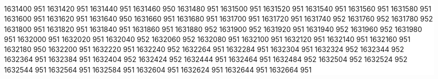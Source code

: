 1631400	951
1631420	951
1631440	951
1631460	950
1631480	951
1631500	951
1631520	951
1631540	951
1631560	951
1631580	951
1631600	951
1631620	951
1631640	950
1631660	951
1631680	951
1631700	951
1631720	951
1631740	952
1631760	952
1631780	952
1631800	951
1631820	951
1631840	951
1631860	951
1631880	952
1631900	952
1631920	951
1631940	952
1631960	952
1631980	951
1632000	951
1632020	951
1632040	952
1632060	952
1632080	951
1632100	951
1632120	951
1632140	951
1632160	951
1632180	950
1632200	951
1632220	951
1632240	952
1632264	951
1632284	951
1632304	951
1632324	952
1632344	952
1632364	951
1632384	951
1632404	952
1632424	952
1632444	951
1632464	951
1632484	952
1632504	952
1632524	952
1632544	951
1632564	951
1632584	951
1632604	951
1632624	951
1632644	951
1632664	951